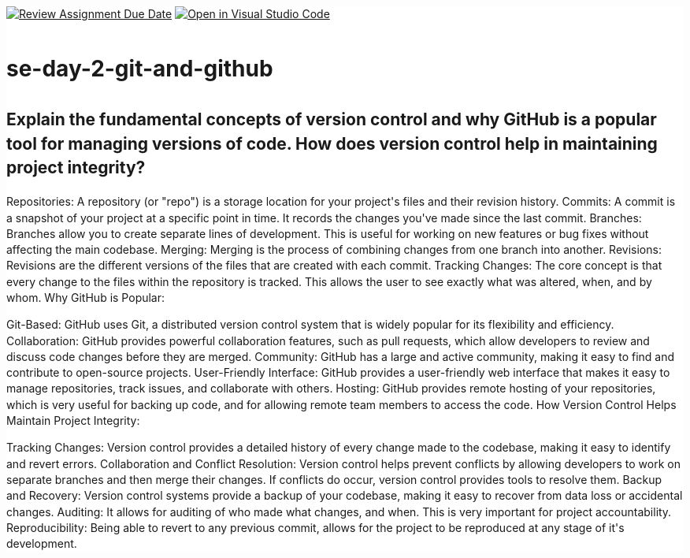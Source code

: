 [![Review Assignment Due Date](https://classroom.github.com/assets/deadline-readme-button-22041afd0340ce965d47ae6ef1cefeee28c7c493a6346c4f15d667ab976d596c.svg)](https://classroom.github.com/a/8wgCKhpZ)
[![Open in Visual Studio Code](https://classroom.github.com/assets/open-in-vscode-2e0aaae1b6195c2367325f4f02e2d04e9abb55f0b24a779b69b11b9e10269abc.svg)](https://classroom.github.com/online_ide?assignment_repo_id=18485269&assignment_repo_type=AssignmentRepo)
# se-day-2-git-and-github
## Explain the fundamental concepts of version control and why GitHub is a popular tool for managing versions of code. How does version control help in maintaining project integrity?
Repositories:
A repository (or "repo") is a storage location for your project's files and their revision history.
Commits:
A commit is a snapshot of your project at a specific point in time. It records the changes you've made since the last commit.
Branches:
Branches allow you to create separate lines of development. This is useful for working on new features or bug fixes without affecting the main codebase.
Merging:
Merging is the process of combining changes from one branch into another.
Revisions:
Revisions are the different versions of the files that are created with each commit.
Tracking Changes:
The core concept is that every change to the files within the repository is tracked. This allows the user to see exactly what was altered, when, and by whom.
Why GitHub is Popular:

Git-Based:
GitHub uses Git, a distributed version control system that is widely popular for its flexibility and efficiency.
Collaboration:
GitHub provides powerful collaboration features, such as pull requests, which allow developers to review and discuss code changes before they are merged.
Community:
GitHub has a large and active community, making it easy to find and contribute to open-source projects.
User-Friendly Interface:
GitHub provides a user-friendly web interface that makes it easy to manage repositories, track issues, and collaborate with others.
Hosting:
GitHub provides remote hosting of your repositories, which is very useful for backing up code, and for allowing remote team members to access the code.
How Version Control Helps Maintain Project Integrity:

Tracking Changes:
Version control provides a detailed history of every change made to the codebase, making it easy to identify and revert errors.
Collaboration and Conflict Resolution:
Version control helps prevent conflicts by allowing developers to work on separate branches and then merge their changes. If conflicts do occur, version control provides tools to resolve them.
Backup and Recovery:
Version control systems provide a backup of your codebase, making it easy to recover from data loss or accidental changes.
Auditing:
It allows for auditing of who made what changes, and when. This is very important for project accountability.
Reproducibility:
Being able to revert to any previous commit, allows for the project to be reproduced at any stage of it's development.